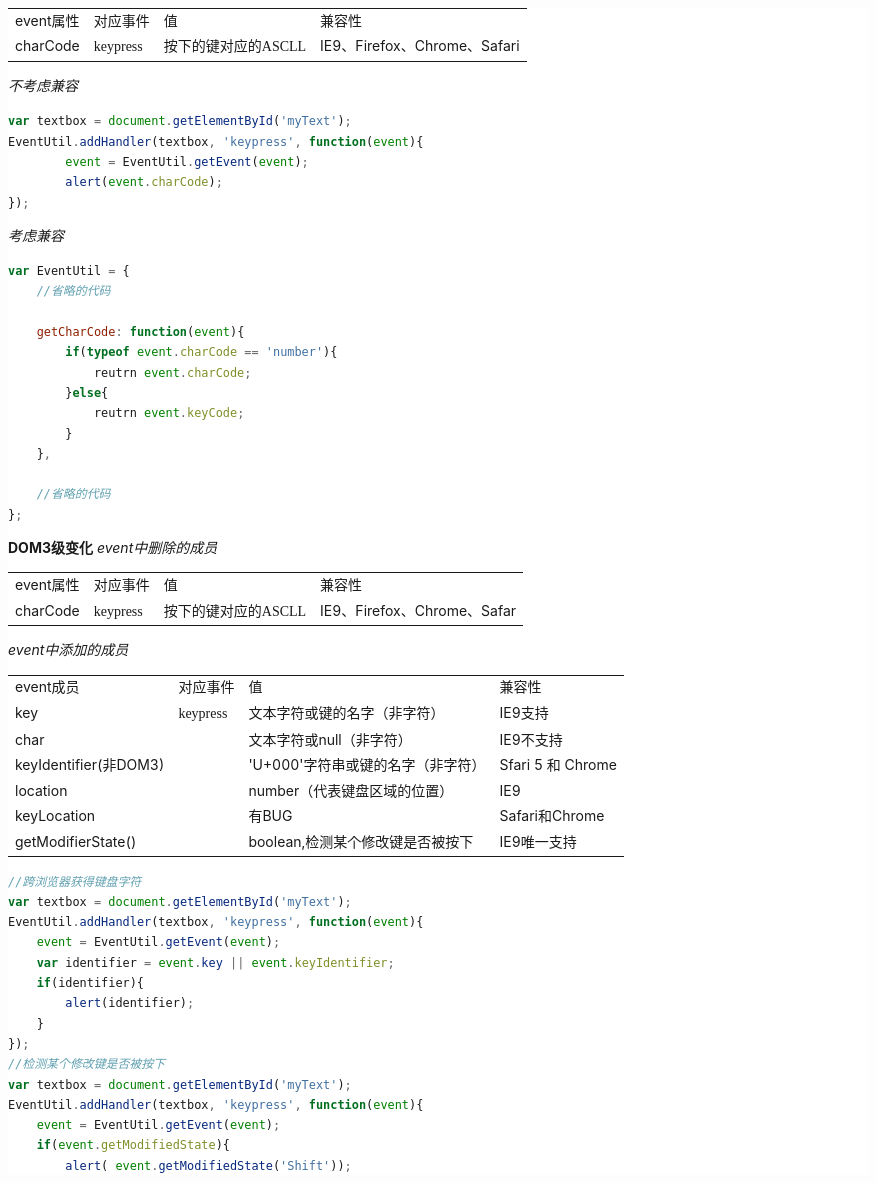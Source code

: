 <table cellspacing="0" cellpadding="0" style="width: 790px;"><tr><td>event属性</td><td>对应事件</td><td>值</td><td>兼容性</td></tr><tr><td>charCode</td><td><span style="font-family: 'Microsoft YaHei UI';">keypress</span></td><td><font face="Microsoft YaHei UI">按下的键对应的ASCLL</font></td><td>IE9、Firefox、Chrome、Safari</td></tr></table>

*不考虑兼容*

```js
var textbox = document.getElementById('myText');
EventUtil.addHandler(textbox, 'keypress', function(event){
        event = EventUtil.getEvent(event);
        alert(event.charCode);
});
```
*考虑兼容*

```js
var EventUtil = {
    //省略的代码
    
    getCharCode: function(event){
        if(typeof event.charCode == 'number'){
            reutrn event.charCode;
        }else{
            reutrn event.keyCode;
        }
    },
    
    //省略的代码
};
```
**DOM3级变化**
*event中删除的成员*
<table cellspacing="0" cellpadding="0" style="width: 790px;"><tr><td>event属性</td><td>对应事件</td><td>值</td><td>兼容性</td></tr><tr><td>charCode</td><td><span style="font-family: 'Microsoft YaHei UI';">keypress</span></td><td><font face="Microsoft YaHei UI">按下的键对应的ASCLL</font></td><td>IE9、Firefox、Chrome、Safar</td></tr></table>

*event中添加的成员*
<table cellspacing="0" cellpadding="0" style="width: 790px;"><tr><td>event成员</td><td>对应事件</td><td>值</td><td>兼容性</td></tr><tr><td>key</td><td colspan="1" rowspan="6"><span style="font-family: 'Microsoft YaHei UI';"></span><span style="font-family: 'Microsoft YaHei UI'; font-size: 10.5pt; line-height: 1.5;">keypress</span><span style="font-family: 'Microsoft YaHei UI';"></span></td><td><font face="Microsoft YaHei UI">文本字符或键的名字</font>（非字符）</td><td>IE9支持</td></tr><tr><td colspan="1">char</td><td colspan="1">文本字符或null（非字符）</td><td colspan="1">IE9不支持</td></tr><tr><td colspan="1">keyIdentifier(非DOM3)</td><td colspan="1">'U+000'字符串或键的名字（非字符）</td><td colspan="1">Sfari 5 和 Chrome</td></tr><tr><td colspan="1">location</td><td colspan="1">number（代表键盘区域的位置）</td><td colspan="1">IE9</td></tr><tr><td colspan="1">keyLocation</td><td colspan="1">有BUG</td><td colspan="1">Safari和Chrome</td></tr><tr><td colspan="1">getModifierState()</td><td colspan="1">boolean,检测某个修改键是否被按下</td><td colspan="1">IE9唯一支持</td></tr></table>

```js
//跨浏览器获得键盘字符
var textbox = document.getElementById('myText');
EventUtil.addHandler(textbox, 'keypress', function(event){
    event = EventUtil.getEvent(event);
    var identifier = event.key || event.keyIdentifier;
    if(identifier){
        alert(identifier);
    }
});
//检测某个修改键是否被按下
var textbox = document.getElementById('myText');
EventUtil.addHandler(textbox, 'keypress', function(event){
    event = EventUtil.getEvent(event);
    if(event.getModifiedState){
        alert( event.getModifiedState('Shift'));
```